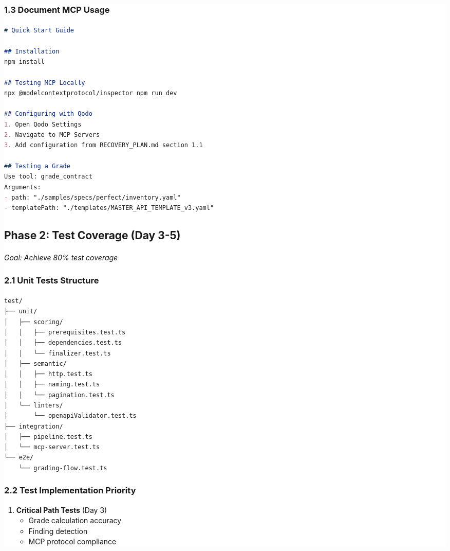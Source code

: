 ### 1.3 Document MCP Usage
```markdown
# Quick Start Guide

## Installation
npm install

## Testing MCP Locally
npx @modelcontextprotocol/inspector npm run dev

## Configuring with Qodo
1. Open Qodo Settings
2. Navigate to MCP Servers
3. Add configuration from RECOVERY_PLAN.md section 1.1

## Testing a Grade
Use tool: grade_contract
Arguments:
- path: "./samples/specs/perfect/inventory.yaml"
- templatePath: "./templates/MASTER_API_TEMPLATE_v3.yaml"
```

## Phase 2: Test Coverage (Day 3-5)
*Goal: Achieve 80% test coverage*

### 2.1 Unit Tests Structure
```
test/
├── unit/
│   ├── scoring/
│   │   ├── prerequisites.test.ts
│   │   ├── dependencies.test.ts
│   │   └── finalizer.test.ts
│   ├── semantic/
│   │   ├── http.test.ts
│   │   ├── naming.test.ts
│   │   └── pagination.test.ts
│   └── linters/
│       └── openapiValidator.test.ts
├── integration/
│   ├── pipeline.test.ts
│   └── mcp-server.test.ts
└── e2e/
    └── grading-flow.test.ts
```

### 2.2 Test Implementation Priority
1. **Critical Path Tests** (Day 3)
   - Grade calculation accuracy
   - Finding detection
   - MCP protocol compliance
